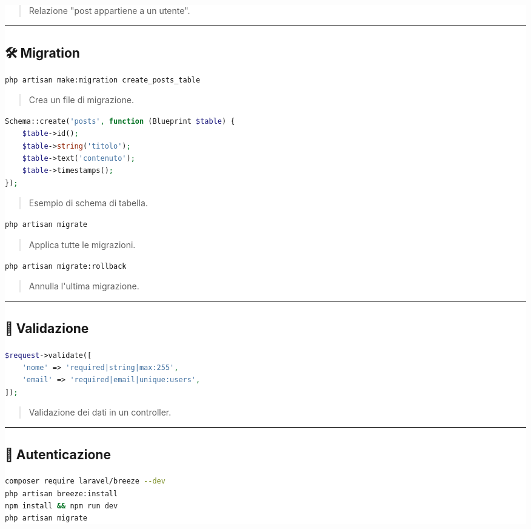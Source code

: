 > Relazione "post appartiene a un utente".

---

## 🛠️ Migration

```bash
php artisan make:migration create_posts_table
```

> Crea un file di migrazione.

```php
Schema::create('posts', function (Blueprint $table) {
    $table->id();
    $table->string('titolo');
    $table->text('contenuto');
    $table->timestamps();
});
```

> Esempio di schema di tabella.

```bash
php artisan migrate
```

> Applica tutte le migrazioni.

```bash
php artisan migrate:rollback
```

> Annulla l'ultima migrazione.

---

## 🧪 Validazione

```php
$request->validate([
    'nome' => 'required|string|max:255',
    'email' => 'required|email|unique:users',
]);
```

> Validazione dei dati in un controller.

---

## 🔐 Autenticazione

```bash
composer require laravel/breeze --dev
php artisan breeze:install
npm install && npm run dev
php artisan migrate
```
